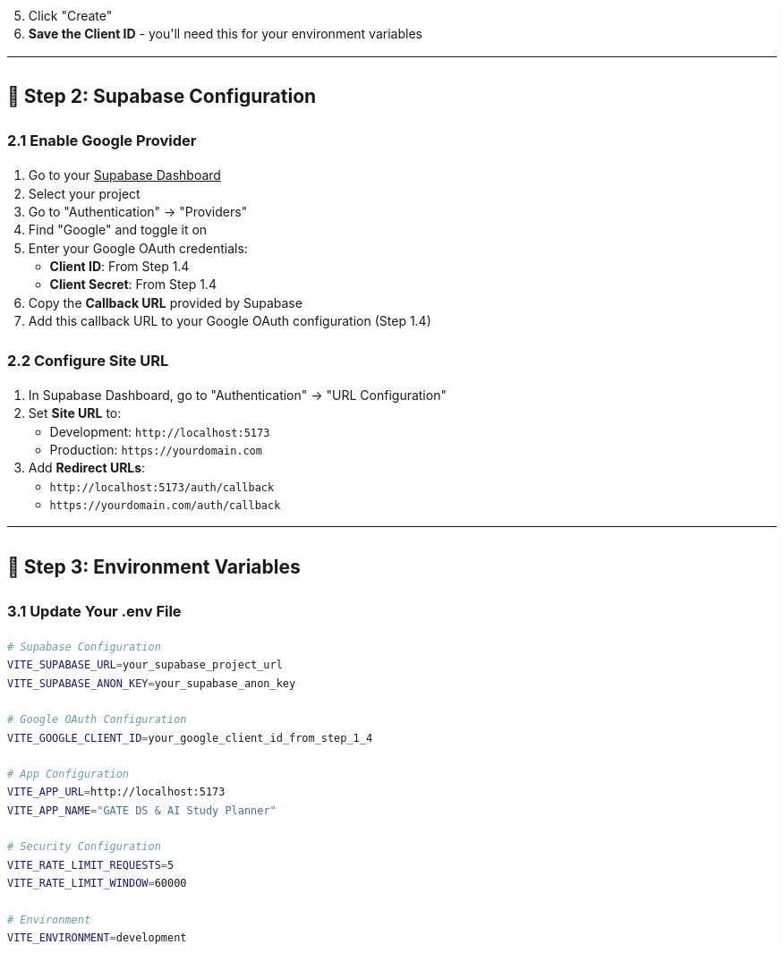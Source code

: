 5. Click "Create"
6. **Save the Client ID** - you'll need this for your environment variables

---

## 🔧 Step 2: Supabase Configuration

### 2.1 Enable Google Provider

1. Go to your [Supabase Dashboard](https://supabase.com/dashboard)
2. Select your project
3. Go to "Authentication" → "Providers"
4. Find "Google" and toggle it on
5. Enter your Google OAuth credentials:
   - **Client ID**: From Step 1.4
   - **Client Secret**: From Step 1.4
6. Copy the **Callback URL** provided by Supabase
7. Add this callback URL to your Google OAuth configuration (Step 1.4)

### 2.2 Configure Site URL

1. In Supabase Dashboard, go to "Authentication" → "URL Configuration"
2. Set **Site URL** to:
   - Development: `http://localhost:5173`
   - Production: `https://yourdomain.com`
3. Add **Redirect URLs**:
   - `http://localhost:5173/auth/callback`
   - `https://yourdomain.com/auth/callback`

---

## 🔐 Step 3: Environment Variables

### 3.1 Update Your .env File

```bash
# Supabase Configuration
VITE_SUPABASE_URL=your_supabase_project_url
VITE_SUPABASE_ANON_KEY=your_supabase_anon_key

# Google OAuth Configuration
VITE_GOOGLE_CLIENT_ID=your_google_client_id_from_step_1_4

# App Configuration
VITE_APP_URL=http://localhost:5173
VITE_APP_NAME="GATE DS & AI Study Planner"

# Security Configuration
VITE_RATE_LIMIT_REQUESTS=5
VITE_RATE_LIMIT_WINDOW=60000

# Environment
VITE_ENVIRONMENT=development
```
